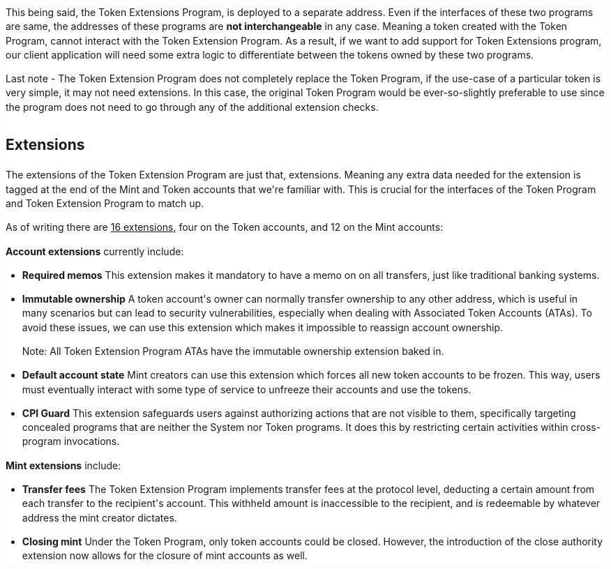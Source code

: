 This being said, the Token Extensions Program, is deployed to a separate
address. Even if the interfaces of these two programs are same, the addresses of
these programs are **not interchangeable** in any case. Meaning a token created
with the Token Program, cannot interact with the Token Extension Program. As a
result, if we want to add support for Token Extensions program, our client
application will need some extra logic to differentiate between the tokens owned
by these two programs.

Last note - The Token Extension Program does not completely replace the Token
Program, if the use-case of a particular token is very simple, it may not need
extensions. In this case, the original Token Program would be ever-so-slightly
preferable to use since the program does not need to go through any of the
additional extension checks.

## Extensions

The extensions of the Token Extension Program are just that, extensions. Meaning
any extra data needed for the extension is tagged at the end of the Mint and
Token accounts that we're familiar with. This is crucial for the interfaces of
the Token Program and Token Extension Program to match up.

As of writing there are
[16 extensions](https://spl.solana.com/token-2022/extensions), four on the Token
accounts, and 12 on the Mint accounts:

**Account extensions** currently include:

- **Required memos** This extension makes it mandatory to have a memo on on all
  transfers, just like traditional banking systems.

- **Immutable ownership** A token account's owner can normally transfer
  ownership to any other address, which is useful in many scenarios but can lead
  to security vulnerabilities, especially when dealing with Associated Token
  Accounts (ATAs). To avoid these issues, we can use this extension which makes
  it impossible to reassign account ownership.

  Note: All Token Extension Program ATAs have the immutable ownership extension
  baked in.

- **Default account state** Mint creators can use this extension which forces
  all new token accounts to be frozen. This way, users must eventually interact
  with some type of service to unfreeze their accounts and use the tokens.

- **CPI Guard** This extension safeguards users against authorizing actions that
  are not visible to them, specifically targeting concealed programs that are
  neither the System nor Token programs. It does this by restricting certain
  activities within cross-program invocations.

**Mint extensions** include:

- **Transfer fees** The Token Extension Program implements transfer fees at the
  protocol level, deducting a certain amount from each transfer to the
  recipient's account. This withheld amount is inaccessible to the recipient,
  and is redeemable by whatever address the mint creator dictates.

- **Closing mint** Under the Token Program, only token accounts could be closed.
  However, the introduction of the close authority extension now allows for the
  closure of mint accounts as well.
